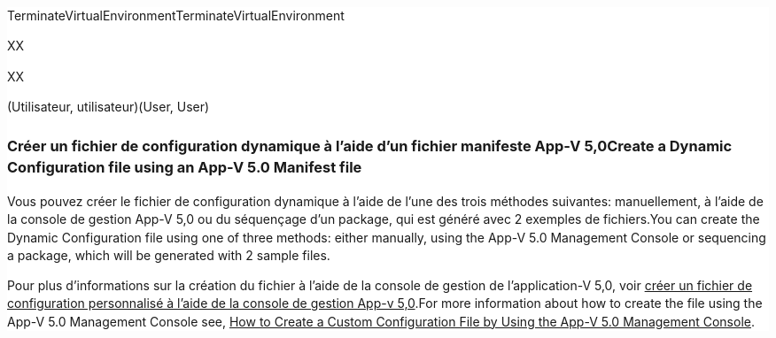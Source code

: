<td align="left"><p><span data-ttu-id="c2f1e-428">TerminateVirtualEnvironment</span><span class="sxs-lookup"><span data-stu-id="c2f1e-428">TerminateVirtualEnvironment</span></span></p></td>
<td align="left"><p><span data-ttu-id="c2f1e-429">X</span><span class="sxs-lookup"><span data-stu-id="c2f1e-429">X</span></span></p></td>
<td align="left"><p><span data-ttu-id="c2f1e-430">X</span><span class="sxs-lookup"><span data-stu-id="c2f1e-430">X</span></span></p></td>
<td align="left"><p></p></td>
<td align="left"><p></p></td>
<td align="left"><p><span data-ttu-id="c2f1e-431">(Utilisateur, utilisateur)</span><span class="sxs-lookup"><span data-stu-id="c2f1e-431">(User, User)</span></span></p></td>
</tr>
</tbody>
</table>

 

### <span data-ttu-id="c2f1e-432">Créer un fichier de configuration dynamique à l’aide d’un fichier manifeste App-V 5,0</span><span class="sxs-lookup"><span data-stu-id="c2f1e-432">Create a Dynamic Configuration file using an App-V 5.0 Manifest file</span></span>

<span data-ttu-id="c2f1e-433">Vous pouvez créer le fichier de configuration dynamique à l’aide de l’une des trois méthodes suivantes: manuellement, à l’aide de la console de gestion App-V 5,0 ou du séquençage d’un package, qui est généré avec 2 exemples de fichiers.</span><span class="sxs-lookup"><span data-stu-id="c2f1e-433">You can create the Dynamic Configuration file using one of three methods: either manually, using the App-V 5.0 Management Console or sequencing a package, which will be generated with 2 sample files.</span></span>

<span data-ttu-id="c2f1e-434">Pour plus d’informations sur la création du fichier à l’aide de la console de gestion de l’application-V 5,0, voir [créer un fichier de configuration personnalisé à l’aide de la console de gestion App-v 5,0](how-to-create-a-custom-configuration-file-by-using-the-app-v-50-management-console.md).</span><span class="sxs-lookup"><span data-stu-id="c2f1e-434">For more information about how to create the file using the App-V 5.0 Management Console see, [How to Create a Custom Configuration File by Using the App-V 5.0 Management Console](how-to-create-a-custom-configuration-file-by-using-the-app-v-50-management-console.md).</span></span>

